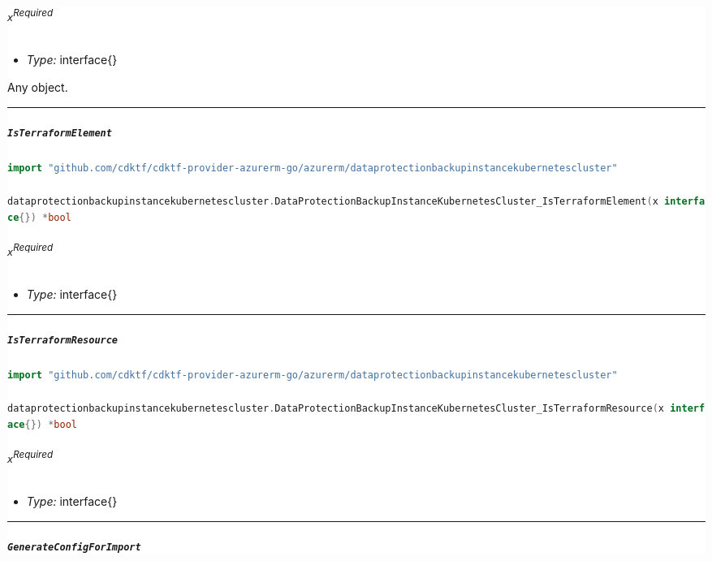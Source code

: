 ###### `x`<sup>Required</sup> <a name="x" id="@cdktf/provider-azurerm.dataProtectionBackupInstanceKubernetesCluster.DataProtectionBackupInstanceKubernetesCluster.isConstruct.parameter.x"></a>

- *Type:* interface{}

Any object.

---

##### `IsTerraformElement` <a name="IsTerraformElement" id="@cdktf/provider-azurerm.dataProtectionBackupInstanceKubernetesCluster.DataProtectionBackupInstanceKubernetesCluster.isTerraformElement"></a>

```go
import "github.com/cdktf/cdktf-provider-azurerm-go/azurerm/dataprotectionbackupinstancekubernetescluster"

dataprotectionbackupinstancekubernetescluster.DataProtectionBackupInstanceKubernetesCluster_IsTerraformElement(x interface{}) *bool
```

###### `x`<sup>Required</sup> <a name="x" id="@cdktf/provider-azurerm.dataProtectionBackupInstanceKubernetesCluster.DataProtectionBackupInstanceKubernetesCluster.isTerraformElement.parameter.x"></a>

- *Type:* interface{}

---

##### `IsTerraformResource` <a name="IsTerraformResource" id="@cdktf/provider-azurerm.dataProtectionBackupInstanceKubernetesCluster.DataProtectionBackupInstanceKubernetesCluster.isTerraformResource"></a>

```go
import "github.com/cdktf/cdktf-provider-azurerm-go/azurerm/dataprotectionbackupinstancekubernetescluster"

dataprotectionbackupinstancekubernetescluster.DataProtectionBackupInstanceKubernetesCluster_IsTerraformResource(x interface{}) *bool
```

###### `x`<sup>Required</sup> <a name="x" id="@cdktf/provider-azurerm.dataProtectionBackupInstanceKubernetesCluster.DataProtectionBackupInstanceKubernetesCluster.isTerraformResource.parameter.x"></a>

- *Type:* interface{}

---

##### `GenerateConfigForImport` <a name="GenerateConfigForImport" id="@cdktf/provider-azurerm.dataProtectionBackupInstanceKubernetesCluster.DataProtectionBackupInstanceKubernetesCluster.generateConfigForImport"></a>
